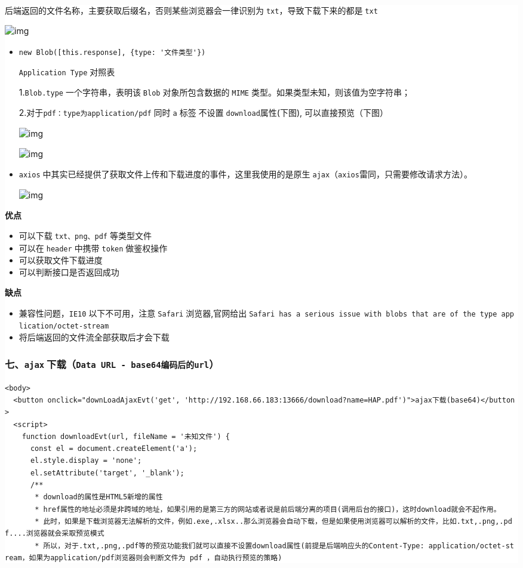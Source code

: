   后端返回的文件名称，主要获取后缀名，否则某些浏览器会一律识别为 `txt`，导致下载下来的都是 `txt`

  ![img](https:////upload-images.jianshu.io/upload_images/26128988-e029c22c106dea25.png?imageMogr2/auto-orient/strip|imageView2/2/w/1200/format/webp)

  

- ```
  new Blob([this.response], {type: '文件类型'})
  ```

  `Application Type` 对照表

  1.`Blob.type` 一个字符串，表明该 `Blob` 对象所包含数据的 `MIME` 类型。如果类型未知，则该值为空字符串；

  2.对于`pdf：type为application/pdf`  同时 `a` 标签 不设置 `download`属性(下图), 可以直接预览（下图）

  ![img](https:////upload-images.jianshu.io/upload_images/26128988-08ace1341478a3fd.png?imageMogr2/auto-orient/strip|imageView2/2/w/1142/format/webp)

  

  ![img](https:////upload-images.jianshu.io/upload_images/26128988-6ca692e705961783.png?imageMogr2/auto-orient/strip|imageView2/2/w/1200/format/webp)

  

- `axios` 中其实已经提供了获取文件上传和下载进度的事件，这里我使用的是原生 `ajax`（`axios`雷同，只需要修改请求方法）。

  ![img](https:////upload-images.jianshu.io/upload_images/26128988-33cce78ff4abd8ed.png?imageMogr2/auto-orient/strip|imageView2/2/w/1200/format/webp)

  

**优点**

- 可以下载 `txt、png、pdf` 等类型文件
- 可以在 `header` 中携带 `token` 做鉴权操作
- 可以获取文件下载进度
- 可以判断接口是否返回成功

**缺点**

- 兼容性问题，`IE10` 以下不可用，注意 `Safari` 浏览器,官网给出
   `Safari has a serious issue with blobs that are of the type application/octet-stream`
- 将后端返回的文件流全部获取后才会下载



### 七、`ajax` 下载（`Data URL - base64编码后的url`）

```
<body>
  <button onclick="downLoadAjaxEvt('get', 'http://192.168.66.183:13666/download?name=HAP.pdf')">ajax下载(base64)</button>
  <script>
    function downloadEvt(url, fileName = '未知文件') {
      const el = document.createElement('a');
      el.style.display = 'none';
      el.setAttribute('target', '_blank');
      /**
       * download的属性是HTML5新增的属性
       * href属性的地址必须是非跨域的地址，如果引用的是第三方的网站或者说是前后端分离的项目(调用后台的接口)，这时download就会不起作用。
       * 此时，如果是下载浏览器无法解析的文件，例如.exe,.xlsx..那么浏览器会自动下载，但是如果使用浏览器可以解析的文件，比如.txt,.png,.pdf....浏览器就会采取预览模式
       * 所以，对于.txt,.png,.pdf等的预览功能我们就可以直接不设置download属性(前提是后端响应头的Content-Type: application/octet-stream，如果为application/pdf浏览器则会判断文件为 pdf ，自动执行预览的策略)